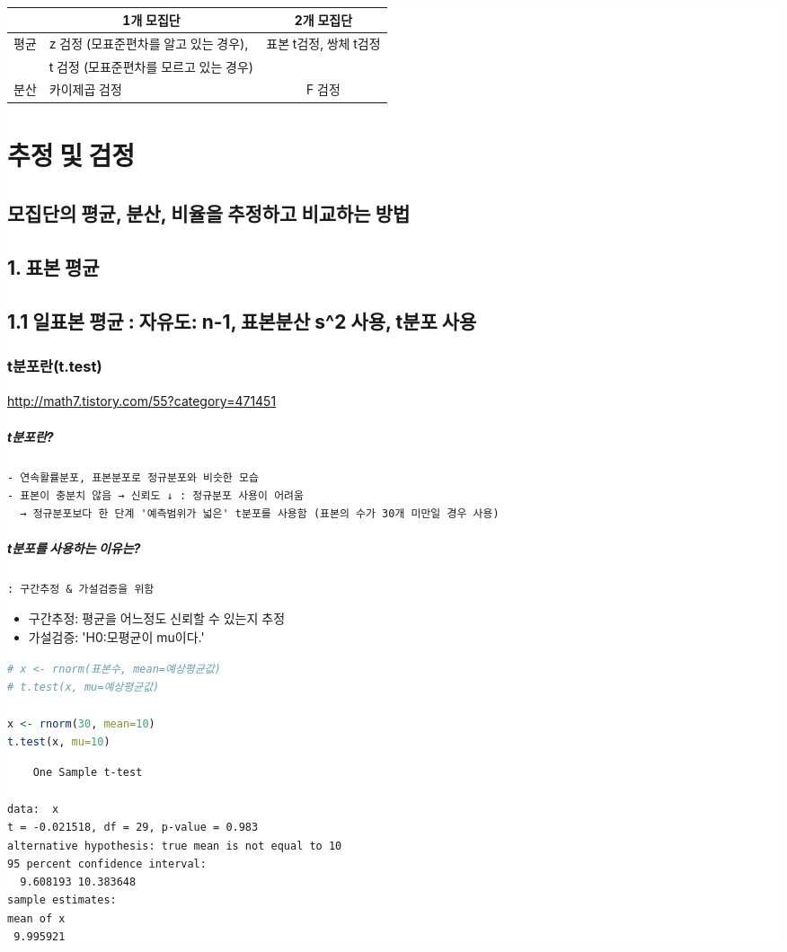 
|        | 1개 모집단                             |       2개 모집단       |
|--------|----------------------------------------|:----------------------:|
|  평균  | z 검정 (모표준편차를 알고 있는 경우),  | 표본 t검정, 쌍체 t검정 |
|        | t 검정 (모표준편차를 모르고 있는 경우) |                        |
|  분산  | 카이제곱 검정                          | F 검정                 |

# 추정 및 검정

## 모집단의 평균, 분산, 비율을 추정하고 비교하는 방법 

## 1. 표본 평균 

## 1.1 일표본 평균 : 자유도: n-1, 표본분산 s^2 사용, t분포 사용

### t분포란(t.test)
http://math7.tistory.com/55?category=471451

##### t분포란?
    - 연속활률분포, 표본분포로 정규분포와 비슷한 모습
    - 표본이 충분치 않음 → 신뢰도 ↓ : 정규분포 사용이 어려움
      → 정규분포보다 한 단계 '예측범위가 넓은' t분포를 사용함 (표본의 수가 30개 미만일 경우 사용)

##### t분포를 사용하는 이유는?
    : 구간추정 & 가설검증을 위함
  - 구간추정: 평균을 어느정도 신뢰할 수 있는지 추정
  - 가설검증: 'H0:모평균이 mu이다.'


```R
# x <- rnorm(표본수, mean=예상평균값)   
# t.test(x, mu=예상평균값)

x <- rnorm(30, mean=10)
t.test(x, mu=10)
```


    
    	One Sample t-test
    
    data:  x
    t = -0.021518, df = 29, p-value = 0.983
    alternative hypothesis: true mean is not equal to 10
    95 percent confidence interval:
      9.608193 10.383648
    sample estimates:
    mean of x 
     9.995921 
    
